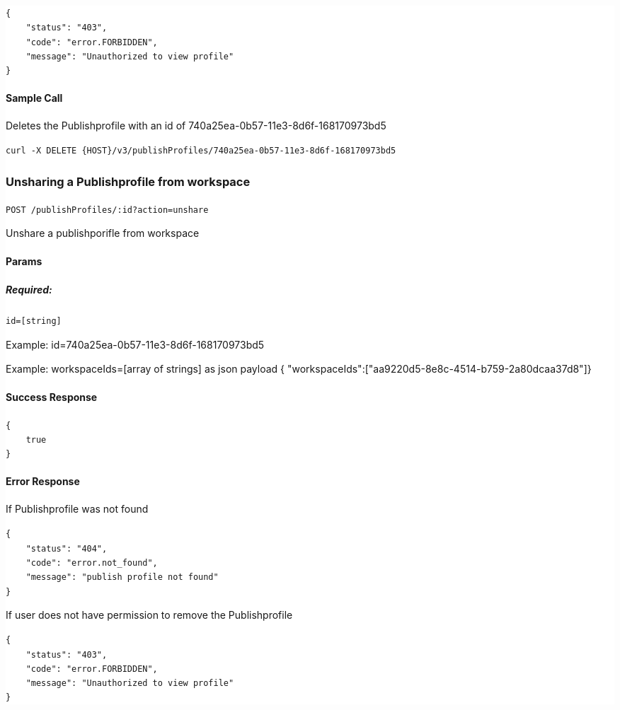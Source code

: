 ```
{
    "status": "403",
    "code": "error.FORBIDDEN",
    "message": "Unauthorized to view profile"
}
```

#### Sample Call
Deletes the Publishprofile with an id of 740a25ea-0b57-11e3-8d6f-168170973bd5

```
curl -X DELETE {HOST}/v3/publishProfiles/740a25ea-0b57-11e3-8d6f-168170973bd5
```

### Unsharing a Publishprofile from workspace
    POST /publishProfiles/:id?action=unshare

Unshare a publishporifle from workspace

#### Params
##### Required: 

    id=[string]
Example: id=740a25ea-0b57-11e3-8d6f-168170973bd5 

Example: workspaceIds=[array of strings] as json payload
        { "workspaceIds":["aa9220d5-8e8c-4514-b759-2a80dcaa37d8"]}

#### Success Response
```
{
    true
}
```

#### Error Response
If Publishprofile was not found

```
{
    "status": "404",
    "code": "error.not_found",
    "message": "publish profile not found"
}
```

If user does not have permission to remove the Publishprofile

```
{
    "status": "403",
    "code": "error.FORBIDDEN",
    "message": "Unauthorized to view profile"
}
```
